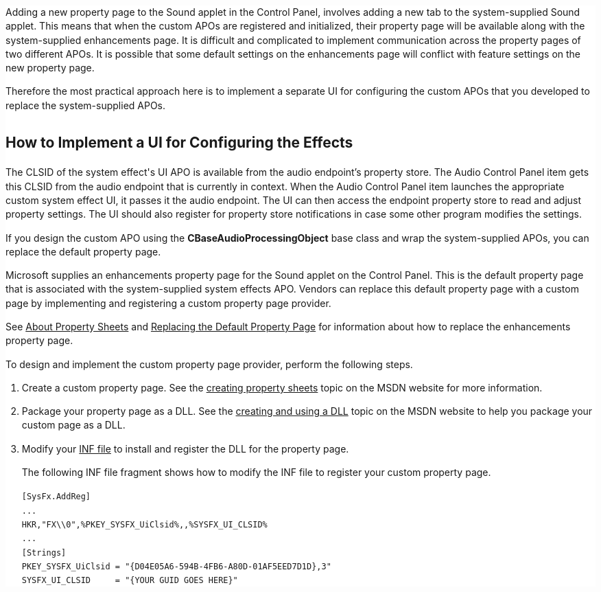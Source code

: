 Adding a new property page to the Sound applet in the Control Panel, involves adding a new tab to the system-supplied Sound applet. This means that when the custom APOs are registered and initialized, their property page will be available along with the system-supplied enhancements page. It is difficult and complicated to implement communication across the property pages of two different APOs. It is possible that some default settings on the enhancements page will conflict with feature settings on the new property page.

Therefore the most practical approach here is to implement a separate UI for configuring the custom APOs that you developed to replace the system-supplied APOs.

## <span id="How_to_Implement_a_UI_for_Configuring_the_Effects"></span><span id="how_to_implement_a_ui_for_configuring_the_effects"></span><span id="HOW_TO_IMPLEMENT_A_UI_FOR_CONFIGURING_THE_EFFECTS"></span>How to Implement a UI for Configuring the Effects


The CLSID of the system effect's UI APO is available from the audio endpoint’s property store. The Audio Control Panel item gets this CLSID from the audio endpoint that is currently in context. When the Audio Control Panel item launches the appropriate custom system effect UI, it passes it the audio endpoint. The UI can then access the endpoint property store to read and adjust property settings. The UI should also register for property store notifications in case some other program modifies the settings.

If you design the custom APO using the **CBaseAudioProcessingObject** base class and wrap the system-supplied APOs, you can replace the default property page.

Microsoft supplies an enhancements property page for the Sound applet on the Control Panel. This is the default property page that is associated with the system-supplied system effects APO. Vendors can replace this default property page with a custom page by implementing and registering a custom property page provider.

See [About Property Sheets](http://go.microsoft.com/fwlink/p/?linkid=106006) and [Replacing the Default Property Page](replacing-the-default-property-page.md) for information about how to replace the enhancements property page.

To design and implement the custom property page provider, perform the following steps.

1.  Create a custom property page. See the [creating property sheets](http://go.microsoft.com/fwlink/p/?linkid=106006) topic on the MSDN website for more information.

2.  Package your property page as a DLL. See the [creating and using a DLL](http://go.microsoft.com/fwlink/p/?linkid=106014) topic on the MSDN website to help you package your custom page as a DLL.

3.  Modify your [INF file](https://msdn.microsoft.com/library/windows/hardware/ff549520) to install and register the DLL for the property page.

    The following INF file fragment shows how to modify the INF file to register your custom property page.

    ```
    [SysFx.AddReg]
    ...
    HKR,"FX\\0",%PKEY_SYSFX_UiClsid%,,%SYSFX_UI_CLSID%
    ...
    [Strings]
    PKEY_SYSFX_UiClsid = "{D04E05A6-594B-4FB6-A80D-01AF5EED7D1D},3"
    SYSFX_UI_CLSID     = "{YOUR GUID GOES HERE}"
    ```
